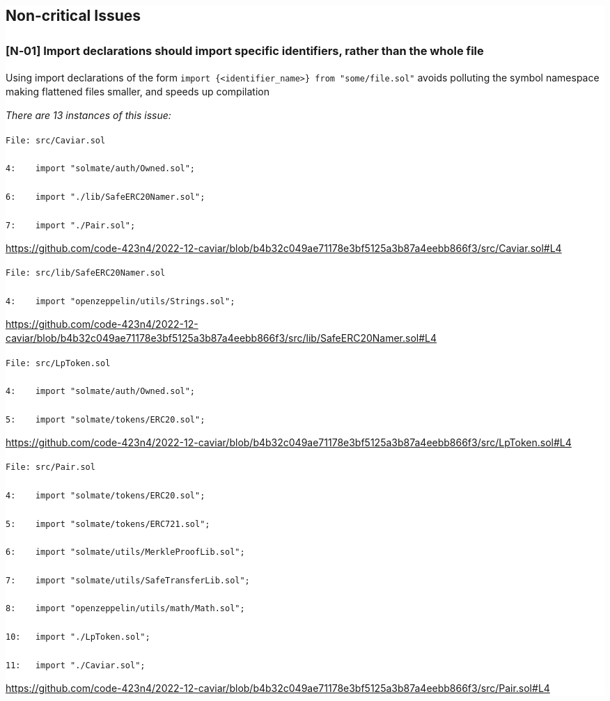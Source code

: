 ## Non-critical Issues

### [N&#x2011;01]  Import declarations should import specific identifiers, rather than the whole file
Using import declarations of the form `import {<identifier_name>} from "some/file.sol"` avoids polluting the symbol namespace making flattened files smaller, and speeds up compilation

*There are 13 instances of this issue:*

```solidity
File: src/Caviar.sol

4:    import "solmate/auth/Owned.sol";

6:    import "./lib/SafeERC20Namer.sol";

7:    import "./Pair.sol";

```
https://github.com/code-423n4/2022-12-caviar/blob/b4b32c049ae71178e3bf5125a3b87a4eebb866f3/src/Caviar.sol#L4

```solidity
File: src/lib/SafeERC20Namer.sol

4:    import "openzeppelin/utils/Strings.sol";

```
https://github.com/code-423n4/2022-12-caviar/blob/b4b32c049ae71178e3bf5125a3b87a4eebb866f3/src/lib/SafeERC20Namer.sol#L4

```solidity
File: src/LpToken.sol

4:    import "solmate/auth/Owned.sol";

5:    import "solmate/tokens/ERC20.sol";

```
https://github.com/code-423n4/2022-12-caviar/blob/b4b32c049ae71178e3bf5125a3b87a4eebb866f3/src/LpToken.sol#L4

```solidity
File: src/Pair.sol

4:    import "solmate/tokens/ERC20.sol";

5:    import "solmate/tokens/ERC721.sol";

6:    import "solmate/utils/MerkleProofLib.sol";

7:    import "solmate/utils/SafeTransferLib.sol";

8:    import "openzeppelin/utils/math/Math.sol";

10:   import "./LpToken.sol";

11:   import "./Caviar.sol";

```
https://github.com/code-423n4/2022-12-caviar/blob/b4b32c049ae71178e3bf5125a3b87a4eebb866f3/src/Pair.sol#L4
